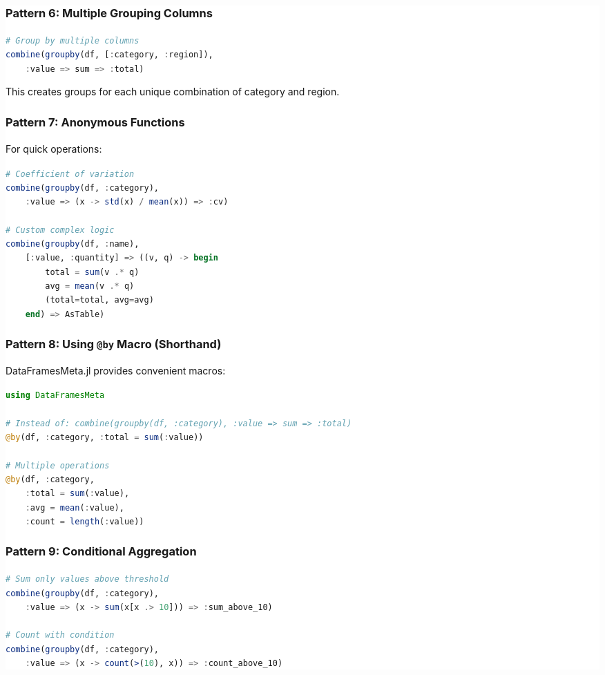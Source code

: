 ### Pattern 6: Multiple Grouping Columns

```julia
# Group by multiple columns
combine(groupby(df, [:category, :region]), 
    :value => sum => :total)
```

This creates groups for each unique combination of category and region.

### Pattern 7: Anonymous Functions

For quick operations:

```julia
# Coefficient of variation
combine(groupby(df, :category), 
    :value => (x -> std(x) / mean(x)) => :cv)

# Custom complex logic
combine(groupby(df, :name),
    [:value, :quantity] => ((v, q) -> begin
        total = sum(v .* q)
        avg = mean(v .* q)
        (total=total, avg=avg)
    end) => AsTable)
```

### Pattern 8: Using `@by` Macro (Shorthand)

DataFramesMeta.jl provides convenient macros:

```julia
using DataFramesMeta

# Instead of: combine(groupby(df, :category), :value => sum => :total)
@by(df, :category, :total = sum(:value))

# Multiple operations
@by(df, :category, 
    :total = sum(:value),
    :avg = mean(:value),
    :count = length(:value))
```

### Pattern 9: Conditional Aggregation

```julia
# Sum only values above threshold
combine(groupby(df, :category),
    :value => (x -> sum(x[x .> 10])) => :sum_above_10)

# Count with condition
combine(groupby(df, :category),
    :value => (x -> count(>(10), x)) => :count_above_10)
```
